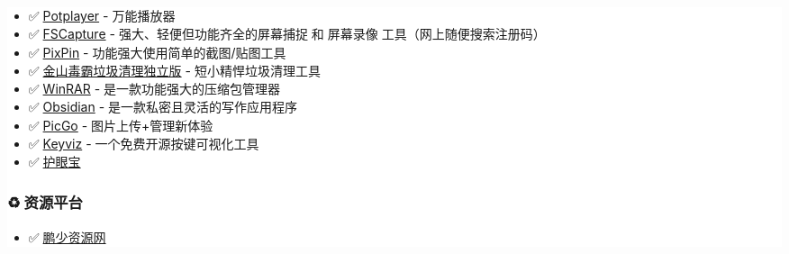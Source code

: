 + ✅ [Potplayer](https://potplayer.daum.net/) - 万能播放器
+ ✅ [FSCapture](https://www.faststone.org/) - 强大、轻便但功能齐全的屏幕捕捉 和 屏幕录像 工具（网上随便搜索注册码）
+ ✅ [PixPin](https://pixpinapp.com/) - 功能强大使用简单的截图/贴图工具
+ ✅ [金山毒霸垃圾清理独立版](https://vip.jokerps.com/6164.html) - 短小精悍垃圾清理工具
+ ✅ [WinRAR](https://www.winrar.com.cn/) - 是一款功能强大的压缩包管理器
+ ✅ [Obsidian](https://obsidian.md/) - 是一款私密且灵活的写作应用程序
+ ✅ [PicGo](https://molunerfinn.com/PicGo/) - 图片上传+管理新体验
+ ✅ [Keyviz](https://mularahul.github.io/keyviz/) - 一个免费开源按键可视化工具
+ ✅ [护眼宝](https://pc.qq.com/detail/7/detail_22407.html)

### ♻️ 资源平台
+ ✅ [鹏少资源网](https://vip.jokerps.com/)